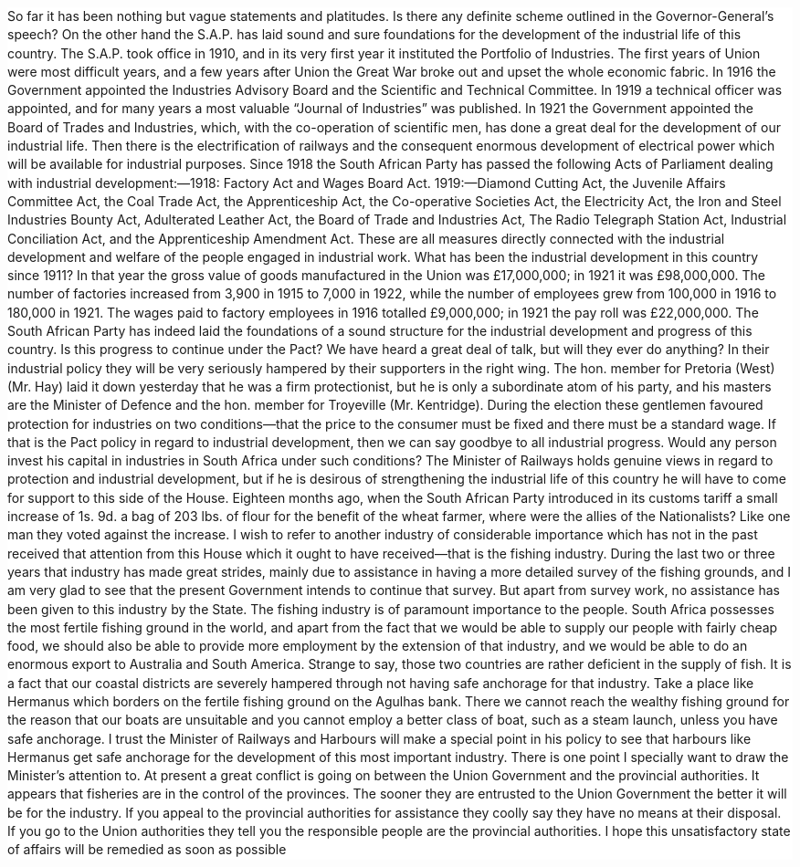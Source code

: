 <p>So far it has been nothing but vague statements and platitudes. Is there any definite scheme outlined in the Governor-General&#x2019;s speech? On the other hand the S.A.P. has laid sound and sure foundations for the development of the industrial life of this country. The S.A.P. took office in 1910, and in its very first year it instituted the Portfolio of Industries. The first years of Union were most difficult years, and a few years after Union the Great War broke out and upset the whole economic fabric. In 1916 the Government appointed the Industries Advisory Board and the Scientific and Technical Committee. In 1919 a technical officer was appointed, and for many years a most valuable &#x201C;Journal of Industries&#x201D; was published. In 1921 the Government appointed the Board of Trades and Industries, which, with the co-operation of scientific men, has done a great deal for the development of our industrial life. Then there is the electrification of railways and the consequent enormous development of electrical power which will be available for industrial purposes. Since 1918 the South African Party has passed the following Acts of Parliament dealing with industrial development:&#x2014;1918: Factory Act and Wages Board Act. 1919:&#x2014;Diamond Cutting Act, the Juvenile Affairs Committee Act, the Coal Trade Act, the Apprenticeship Act, the Co-operative Societies Act, the Electricity Act, the Iron and Steel Industries Bounty Act, Adulterated Leather Act, the Board of Trade and Industries Act, <span class="col_509-510" refersTo="page_0296"/>The Radio Telegraph Station Act, Industrial Conciliation Act, and the Apprenticeship Amendment Act. These are all measures directly connected with the industrial development and welfare of the people engaged in industrial work. What has been the industrial development in this country since 1911? In that year the gross value of goods manufactured in the Union was £17,000,000; in 1921 it was £98,000,000. The number of factories increased from 3,900 in 1915 to 7,000 in 1922, while the number of employees grew from 100,000 in 1916 to 180,000 in 1921. The wages paid to factory employees in 1916 totalled £9,000,000; in 1921 the pay roll was £22,000,000. The South African Party has indeed laid the foundations of a sound structure for the industrial development and progress of this country. Is this progress to continue under the Pact? We have heard a great deal of talk, but will they ever do anything? In their industrial policy they will be very seriously hampered by their supporters in the right wing. The hon. member for Pretoria (West) (Mr. Hay) laid it down yesterday that he was a firm protectionist, but he is only a subordinate atom of his party, and his masters are the Minister of Defence and the hon. member for Troyeville (Mr. Kentridge). During the election these gentlemen favoured protection for industries on two conditions&#x2014;that the price to the consumer must be fixed and there must be a standard wage. If that is the Pact policy in regard to industrial development, then we can say goodbye to all industrial progress. Would any person invest his capital in industries in South Africa under such conditions? The Minister of Railways holds genuine views in regard to protection and industrial development, but if he is desirous of strengthening the industrial life of this country he will have to come for support to this side of the House. Eighteen months ago, when the South African Party introduced in its customs tariff a small increase of 1s. 9d. a bag of 203 lbs. of flour for the benefit of the wheat farmer, where were the allies of the Nationalists? Like one man they voted against the increase. I wish to refer to another industry of considerable importance which has not in the past received that attention from this House which it ought to have received&#x2014;that is the fishing industry. During the last two or three years that industry has made great strides, mainly due to assistance in having a more detailed survey of the fishing grounds, and I am very glad to see that the present Government intends to continue that survey. But apart from survey work, no assistance has been given to this industry by the State. The fishing industry is of paramount importance to the people. South Africa possesses the most fertile fishing ground in the world, and apart from the fact that we would be able to supply our people with fairly cheap food, we should also be able to provide more employment by the extension of that industry, and we would be able to do an enormous export to Australia and South America. Strange to say, those two countries are rather deficient in the supply of fish. It is a fact that our coastal districts are severely hampered through not having safe anchorage for that industry. Take a place like Hermanus which borders on the fertile fishing ground on the Agulhas bank. There we cannot reach the wealthy fishing ground for the reason that our boats are unsuitable and you cannot employ a better class of boat, such as a steam launch, unless you have safe anchorage. I trust the Minister of Railways and Harbours will make a special point in his policy to see that harbours like Hermanus get safe anchorage for the development of this most important industry. There is one point I specially want to draw the Minister&#x2019;s attention to. At present a great conflict is going on between the Union Government and the provincial authorities. It appears that fisheries are in the control of the provinces. The sooner they are entrusted to the Union Government the better it will be for the industry. If you appeal to the provincial authorities for assistance they coolly say they have no means at their disposal. If you go to the Union authorities they tell you the responsible people are the provincial authorities. I hope this unsatisfactory state of affairs will be remedied as soon as possible